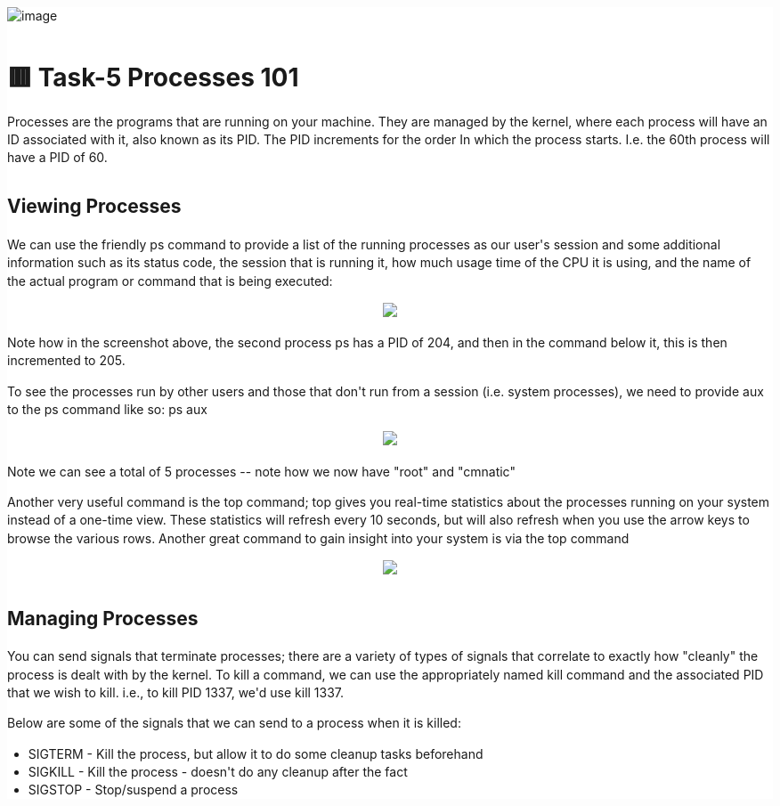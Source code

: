 
![image](https://user-images.githubusercontent.com/94435318/161897073-d4156a5b-bf4b-4240-8265-05fab54f6b6f.png)

# 🟥 Task-5 Processes 101

Processes are the programs that are running on your machine. They are managed by the kernel, where each process will have an ID associated with it, also known as its PID. The PID increments for the order In which the process starts. I.e. the 60th process will have a PID of 60.

## Viewing Processes

We can use the friendly ps command to provide a list of the running processes as our user's session and some additional information such as its status code, the session that is running it, how much usage time of the CPU it is using, and the name of the actual program or command that is being executed:

<p align="center">
  <img src="https://user-images.githubusercontent.com/94435318/161903221-922c2c35-67d0-41bf-b4c2-1204211c2e79.png">
</p>  

Note how in the screenshot above, the second process ps has a PID of 204, and then in the command below it, this is then incremented to 205.

To see the processes run by other users and those that don't run from a session (i.e. system processes), we need to provide aux to the ps command like so: ps aux

<p align="center">
  <img src="https://user-images.githubusercontent.com/94435318/161903298-420e32cf-af26-4367-96af-aff535d40565.png">
</p>

Note we can see a total of 5 processes -- note how we now have "root"  and "cmnatic"

Another very useful command is the top command; top gives you real-time statistics about the processes running on your system instead of a one-time view. These statistics will refresh every 10 seconds, but will also refresh when you use the arrow keys to browse the various rows. Another great command to gain insight into your system is via the top command

<p align="center">
  <img src="https://user-images.githubusercontent.com/94435318/161903407-13f14275-c9c2-40b2-a0bf-29d77cc7212d.png">
</p>  

## Managing Processes

You can send signals that terminate processes; there are a variety of types of signals that correlate to exactly how "cleanly" the process is dealt with by the kernel. To kill a command, we can use the appropriately named kill command and the associated PID that we wish to kill. i.e., to kill PID 1337, we'd use kill 1337.

Below are some of the signals that we can send to a process when it is killed:

- SIGTERM - Kill the process, but allow it to do some cleanup tasks beforehand
- SIGKILL - Kill the process - doesn't do any cleanup after the fact
- SIGSTOP - Stop/suspend a process

